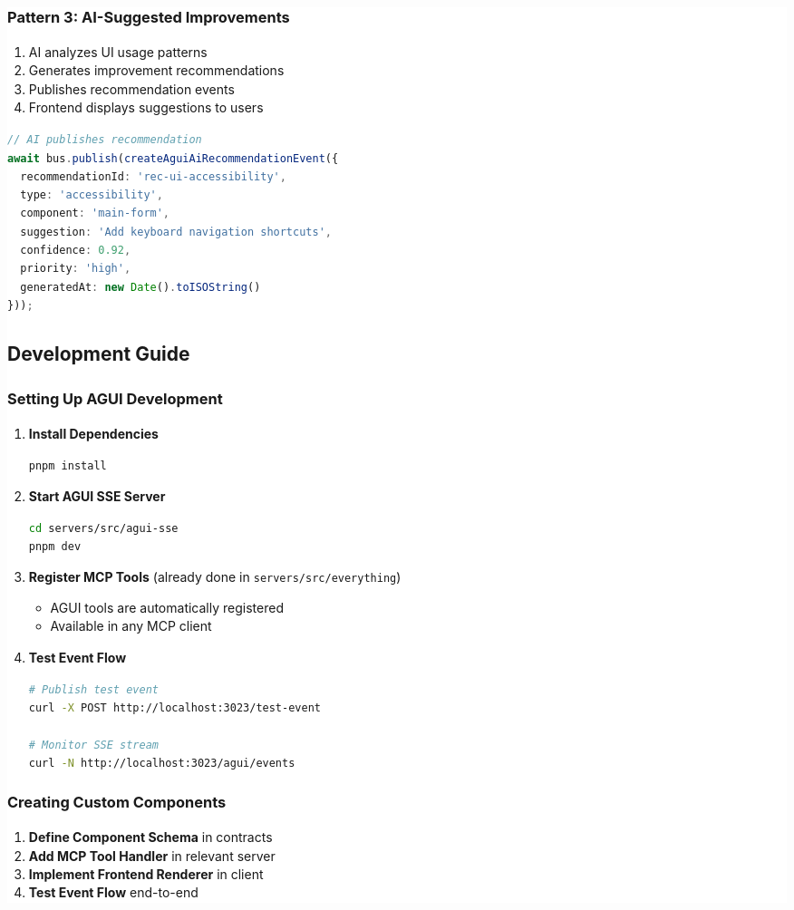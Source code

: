 ### Pattern 3: AI-Suggested Improvements

1. AI analyzes UI usage patterns
2. Generates improvement recommendations
3. Publishes recommendation events
4. Frontend displays suggestions to users

```typescript
// AI publishes recommendation
await bus.publish(createAguiAiRecommendationEvent({
  recommendationId: 'rec-ui-accessibility',
  type: 'accessibility',
  component: 'main-form',
  suggestion: 'Add keyboard navigation shortcuts',
  confidence: 0.92,
  priority: 'high',
  generatedAt: new Date().toISOString()
}));
```

## Development Guide

### Setting Up AGUI Development

1. **Install Dependencies**
   ```bash
   pnpm install
   ```

2. **Start AGUI SSE Server**
   ```bash
   cd servers/src/agui-sse
   pnpm dev
   ```

3. **Register MCP Tools** (already done in `servers/src/everything`)
   - AGUI tools are automatically registered
   - Available in any MCP client

4. **Test Event Flow**
   ```bash
   # Publish test event
   curl -X POST http://localhost:3023/test-event
   
   # Monitor SSE stream
   curl -N http://localhost:3023/agui/events
   ```

### Creating Custom Components

1. **Define Component Schema** in contracts
2. **Add MCP Tool Handler** in relevant server
3. **Implement Frontend Renderer** in client
4. **Test Event Flow** end-to-end
